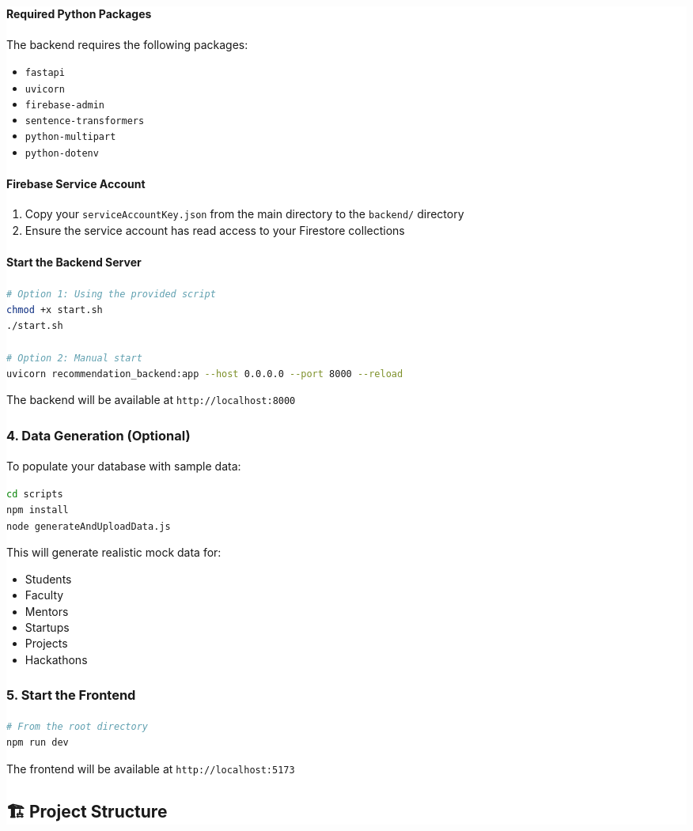 #### Required Python Packages
The backend requires the following packages:
- `fastapi`
- `uvicorn`
- `firebase-admin`
- `sentence-transformers`
- `python-multipart`
- `python-dotenv`

#### Firebase Service Account
1. Copy your `serviceAccountKey.json` from the main directory to the `backend/` directory
2. Ensure the service account has read access to your Firestore collections

#### Start the Backend Server
```bash
# Option 1: Using the provided script
chmod +x start.sh
./start.sh

# Option 2: Manual start
uvicorn recommendation_backend:app --host 0.0.0.0 --port 8000 --reload
```

The backend will be available at `http://localhost:8000`

### 4. Data Generation (Optional)

To populate your database with sample data:

```bash
cd scripts
npm install
node generateAndUploadData.js
```

This will generate realistic mock data for:
- Students
- Faculty
- Mentors
- Startups
- Projects
- Hackathons

### 5. Start the Frontend

```bash
# From the root directory
npm run dev
```

The frontend will be available at `http://localhost:5173`

## 🏗️ Project Structure
